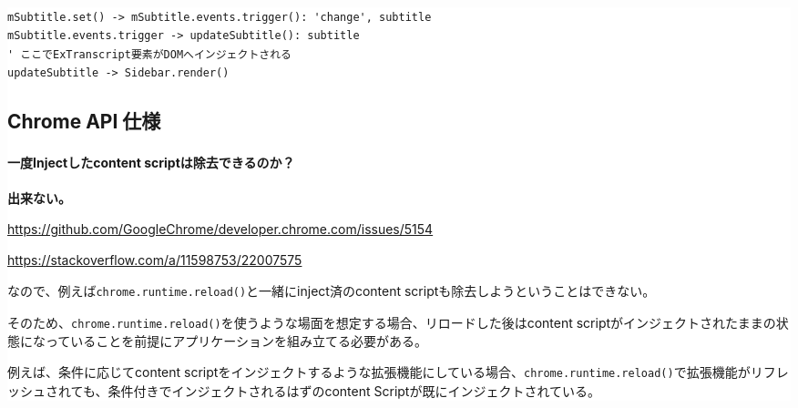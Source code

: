 ```sequence
mSubtitle.set() -> mSubtitle.events.trigger(): 'change', subtitle
mSubtitle.events.trigger -> updateSubtitle(): subtitle
' ここでExTranscript要素がDOMへインジェクトされる
updateSubtitle -> Sidebar.render()
```


## Chrome API 仕様

#### 一度Injectしたcontent scriptは除去できるのか？

**出来ない。**

https://github.com/GoogleChrome/developer.chrome.com/issues/5154

https://stackoverflow.com/a/11598753/22007575

なので、例えば`chrome.runtime.reload()`と一緒にinject済のcontent scriptも除去しようということはできない。

そのため、`chrome.runtime.reload()`を使うような場面を想定する場合、リロードした後はcontent scriptがインジェクトされたままの状態になっていることを前提にアプリケーションを組み立てる必要がある。

例えば、条件に応じてcontent scriptをインジェクトするような拡張機能にしている場合、`chrome.runtime.reload()`で拡張機能がリフレッシュされても、条件付きでインジェクトされるはずのcontent Scriptが既にインジェクトされている。

